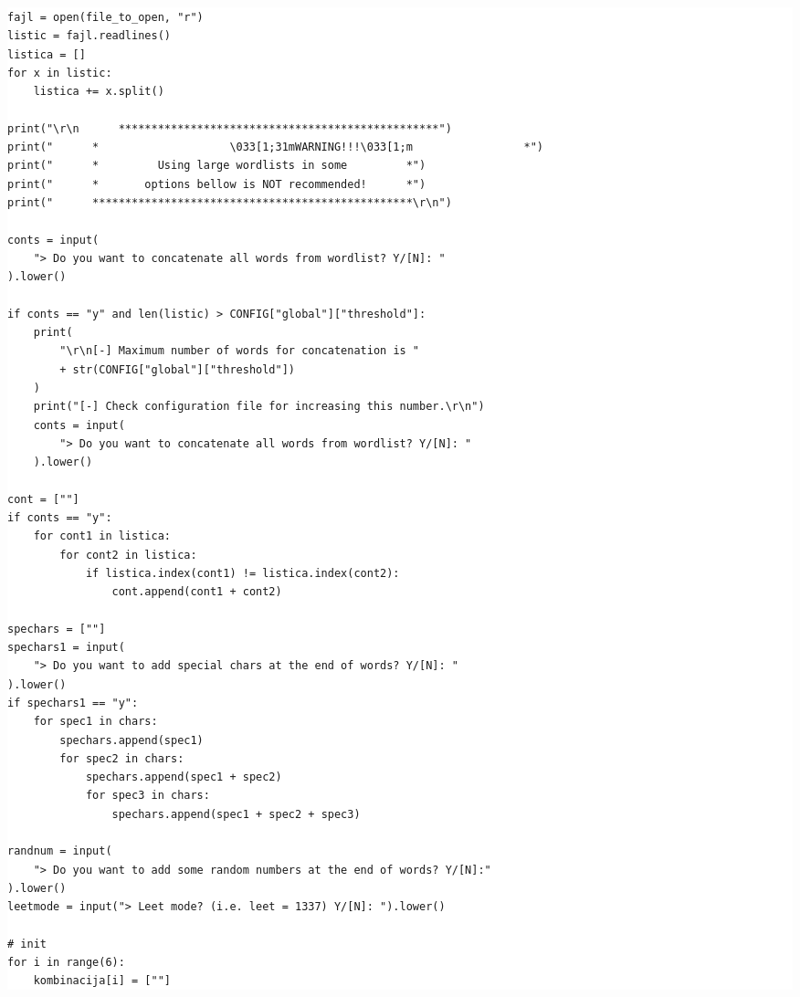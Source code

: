     fajl = open(file_to_open, "r")
    listic = fajl.readlines()
    listica = []
    for x in listic:
        listica += x.split()

    print("\r\n      *************************************************")
    print("      *                    \033[1;31mWARNING!!!\033[1;m                 *")
    print("      *         Using large wordlists in some         *")
    print("      *       options bellow is NOT recommended!      *")
    print("      *************************************************\r\n")

    conts = input(
        "> Do you want to concatenate all words from wordlist? Y/[N]: "
    ).lower()

    if conts == "y" and len(listic) > CONFIG["global"]["threshold"]:
        print(
            "\r\n[-] Maximum number of words for concatenation is "
            + str(CONFIG["global"]["threshold"])
        )
        print("[-] Check configuration file for increasing this number.\r\n")
        conts = input(
            "> Do you want to concatenate all words from wordlist? Y/[N]: "
        ).lower()

    cont = [""]
    if conts == "y":
        for cont1 in listica:
            for cont2 in listica:
                if listica.index(cont1) != listica.index(cont2):
                    cont.append(cont1 + cont2)

    spechars = [""]
    spechars1 = input(
        "> Do you want to add special chars at the end of words? Y/[N]: "
    ).lower()
    if spechars1 == "y":
        for spec1 in chars:
            spechars.append(spec1)
            for spec2 in chars:
                spechars.append(spec1 + spec2)
                for spec3 in chars:
                    spechars.append(spec1 + spec2 + spec3)

    randnum = input(
        "> Do you want to add some random numbers at the end of words? Y/[N]:"
    ).lower()
    leetmode = input("> Leet mode? (i.e. leet = 1337) Y/[N]: ").lower()

    # init
    for i in range(6):
        kombinacija[i] = [""]
